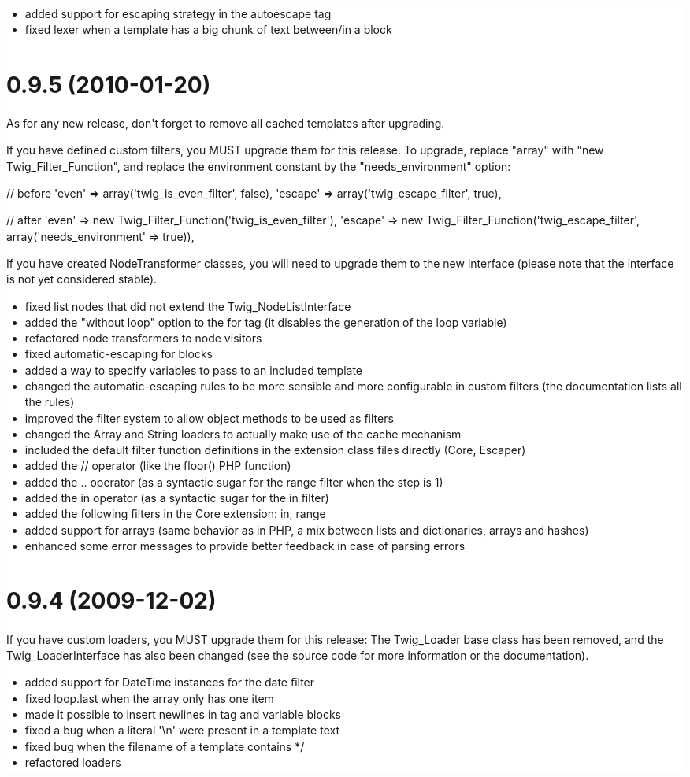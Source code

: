  * added support for escaping strategy in the autoescape tag
 * fixed lexer when a template has a big chunk of text between/in a block

# 0.9.5 (2010-01-20)

As for any new release, don't forget to remove all cached templates after
upgrading.

If you have defined custom filters, you MUST upgrade them for this release. To
upgrade, replace "array" with "new Twig_Filter_Function", and replace the
environment constant by the "needs_environment" option:

  // before
  'even'   => array('twig_is_even_filter', false),
  'escape' => array('twig_escape_filter', true),

  // after
  'even'   => new Twig_Filter_Function('twig_is_even_filter'),
  'escape' => new Twig_Filter_Function('twig_escape_filter', array('needs_environment' => true)),

If you have created NodeTransformer classes, you will need to upgrade them to
the new interface (please note that the interface is not yet considered
stable).

 * fixed list nodes that did not extend the Twig_NodeListInterface
 * added the "without loop" option to the for tag (it disables the generation of the loop variable)
 * refactored node transformers to node visitors
 * fixed automatic-escaping for blocks
 * added a way to specify variables to pass to an included template
 * changed the automatic-escaping rules to be more sensible and more configurable in custom filters (the documentation lists all the rules)
 * improved the filter system to allow object methods to be used as filters
 * changed the Array and String loaders to actually make use of the cache mechanism
 * included the default filter function definitions in the extension class files directly (Core, Escaper)
 * added the // operator (like the floor() PHP function)
 * added the .. operator (as a syntactic sugar for the range filter when the step is 1)
 * added the in operator (as a syntactic sugar for the in filter)
 * added the following filters in the Core extension: in, range
 * added support for arrays (same behavior as in PHP, a mix between lists and dictionaries, arrays and hashes)
 * enhanced some error messages to provide better feedback in case of parsing errors

# 0.9.4 (2009-12-02)

If you have custom loaders, you MUST upgrade them for this release: The
Twig_Loader base class has been removed, and the Twig_LoaderInterface has also
been changed (see the source code for more information or the documentation).

 * added support for DateTime instances for the date filter
 * fixed loop.last when the array only has one item
 * made it possible to insert newlines in tag and variable blocks
 * fixed a bug when a literal '\n' were present in a template text
 * fixed bug when the filename of a template contains */
 * refactored loaders
